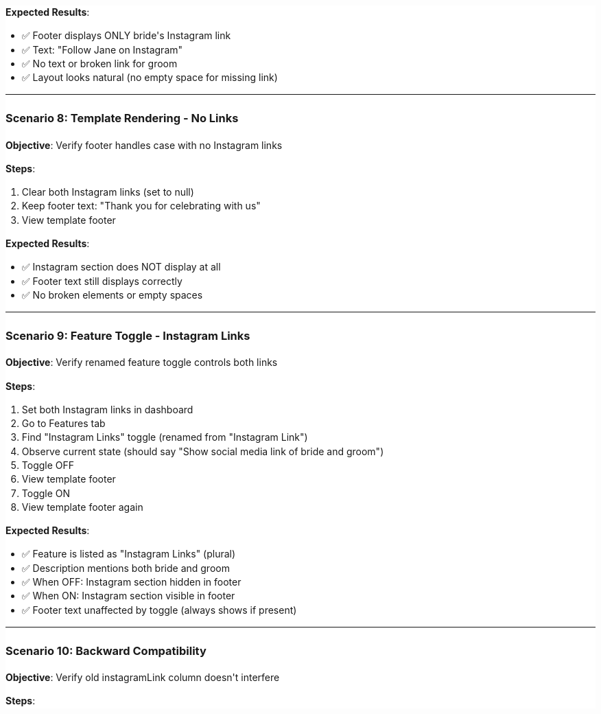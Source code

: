 **Expected Results**:

- ✅ Footer displays ONLY bride's Instagram link
- ✅ Text: "Follow Jane on Instagram"
- ✅ No text or broken link for groom
- ✅ Layout looks natural (no empty space for missing link)

---

### Scenario 8: Template Rendering - No Links

**Objective**: Verify footer handles case with no Instagram links

**Steps**:

1. Clear both Instagram links (set to null)
2. Keep footer text: "Thank you for celebrating with us"
3. View template footer

**Expected Results**:

- ✅ Instagram section does NOT display at all
- ✅ Footer text still displays correctly
- ✅ No broken elements or empty spaces

---

### Scenario 9: Feature Toggle - Instagram Links

**Objective**: Verify renamed feature toggle controls both links

**Steps**:

1. Set both Instagram links in dashboard
2. Go to Features tab
3. Find "Instagram Links" toggle (renamed from "Instagram Link")
4. Observe current state (should say "Show social media link of bride and groom")
5. Toggle OFF
6. View template footer
7. Toggle ON
8. View template footer again

**Expected Results**:

- ✅ Feature is listed as "Instagram Links" (plural)
- ✅ Description mentions both bride and groom
- ✅ When OFF: Instagram section hidden in footer
- ✅ When ON: Instagram section visible in footer
- ✅ Footer text unaffected by toggle (always shows if present)

---

### Scenario 10: Backward Compatibility

**Objective**: Verify old instagramLink column doesn't interfere

**Steps**:
